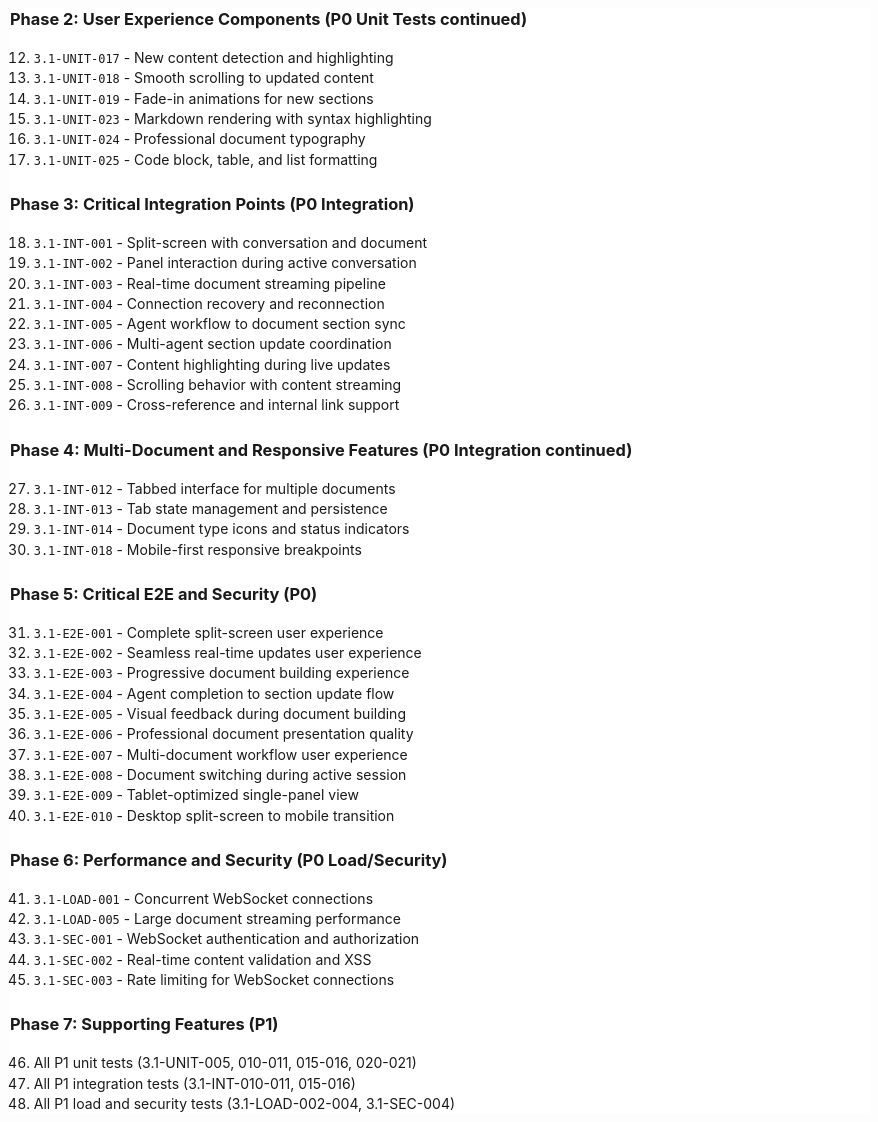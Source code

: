 ### Phase 2: User Experience Components (P0 Unit Tests continued)
12. `3.1-UNIT-017` - New content detection and highlighting
13. `3.1-UNIT-018` - Smooth scrolling to updated content
14. `3.1-UNIT-019` - Fade-in animations for new sections
15. `3.1-UNIT-023` - Markdown rendering with syntax highlighting
16. `3.1-UNIT-024` - Professional document typography
17. `3.1-UNIT-025` - Code block, table, and list formatting

### Phase 3: Critical Integration Points (P0 Integration)
18. `3.1-INT-001` - Split-screen with conversation and document
19. `3.1-INT-002` - Panel interaction during active conversation
20. `3.1-INT-003` - Real-time document streaming pipeline
21. `3.1-INT-004` - Connection recovery and reconnection
22. `3.1-INT-005` - Agent workflow to document section sync
23. `3.1-INT-006` - Multi-agent section update coordination
24. `3.1-INT-007` - Content highlighting during live updates
25. `3.1-INT-008` - Scrolling behavior with content streaming
26. `3.1-INT-009` - Cross-reference and internal link support

### Phase 4: Multi-Document and Responsive Features (P0 Integration continued)
27. `3.1-INT-012` - Tabbed interface for multiple documents
28. `3.1-INT-013` - Tab state management and persistence
29. `3.1-INT-014` - Document type icons and status indicators
30. `3.1-INT-018` - Mobile-first responsive breakpoints

### Phase 5: Critical E2E and Security (P0)
31. `3.1-E2E-001` - Complete split-screen user experience
32. `3.1-E2E-002` - Seamless real-time updates user experience
33. `3.1-E2E-003` - Progressive document building experience
34. `3.1-E2E-004` - Agent completion to section update flow
35. `3.1-E2E-005` - Visual feedback during document building
36. `3.1-E2E-006` - Professional document presentation quality
37. `3.1-E2E-007` - Multi-document workflow user experience
38. `3.1-E2E-008` - Document switching during active session
39. `3.1-E2E-009` - Tablet-optimized single-panel view
40. `3.1-E2E-010` - Desktop split-screen to mobile transition

### Phase 6: Performance and Security (P0 Load/Security)
41. `3.1-LOAD-001` - Concurrent WebSocket connections
42. `3.1-LOAD-005` - Large document streaming performance
43. `3.1-SEC-001` - WebSocket authentication and authorization
44. `3.1-SEC-002` - Real-time content validation and XSS
45. `3.1-SEC-003` - Rate limiting for WebSocket connections

### Phase 7: Supporting Features (P1)
46. All P1 unit tests (3.1-UNIT-005, 010-011, 015-016, 020-021)
47. All P1 integration tests (3.1-INT-010-011, 015-016)
48. All P1 load and security tests (3.1-LOAD-002-004, 3.1-SEC-004)
